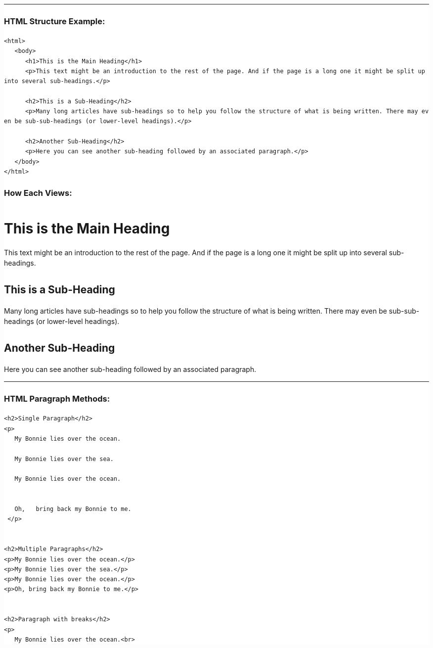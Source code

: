 ************************

### HTML Structure Example:
```
<html>
   <body>
      <h1>This is the Main Heading</h1>
      <p>This text might be an introduction to the rest of the page. And if the page is a long one it might be split up into several sub-headings.</p>

      <h2>This is a Sub-Heading</h2>
      <p>Many long articles have sub-headings so to help you follow the structure of what is being written. There may even be sub-sub-headings (or lower-level headings).</p>

      <h2>Another Sub-Heading</h2>
      <p>Here you can see another sub-heading followed by an associated paragraph.</p>
   </body>
</html>
```

### How Each Views:

# This is the Main Heading
This text might be an introduction to the rest of the page. And if the page is a long one it might be split up into several sub-headings.

## This is a Sub-Heading
Many long articles have sub-headings so to help you follow the structure of what is being written. There may even be sub-sub-headings (or lower-level headings).

## Another Sub-Heading
Here you can see another sub-heading followed by an associated paragraph.

*******************************

### HTML Paragraph Methods:

```
<h2>Single Paragraph</h2>
<p>
   My Bonnie lies over the ocean.

   My Bonnie lies over the sea.

   My Bonnie lies over the ocean.


   Oh,   bring back my Bonnie to me.
 </p>


<h2>Multiple Paragraphs</h2>
<p>My Bonnie lies over the ocean.</p>
<p>My Bonnie lies over the sea.</p>
<p>My Bonnie lies over the ocean.</p>
<p>Oh, bring back my Bonnie to me.</p>


<h2>Paragraph with breaks</h2>
<p>
   My Bonnie lies over the ocean.<br>
```